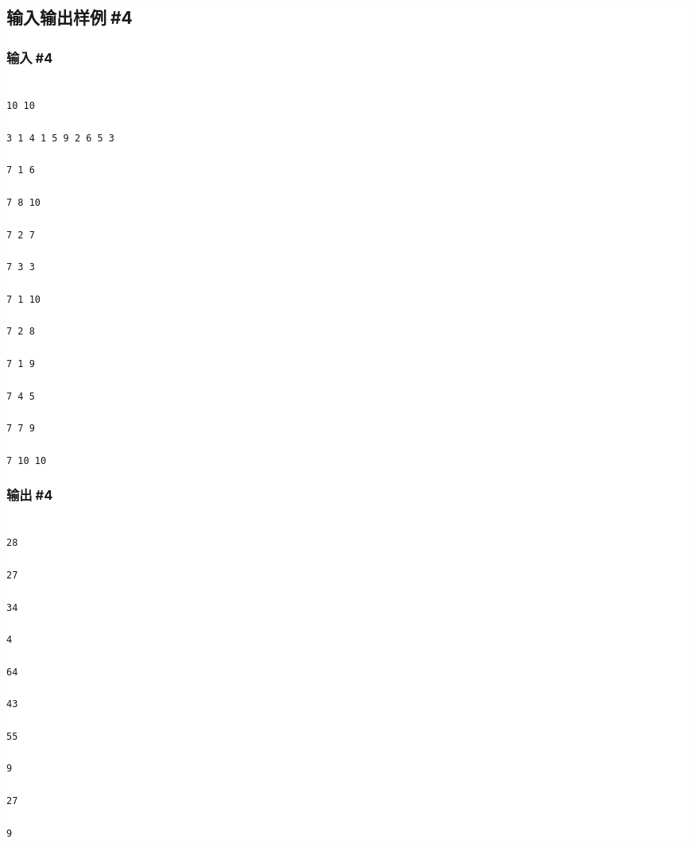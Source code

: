 

## 输入输出样例 #4



### 输入 #4



```

10 10

3 1 4 1 5 9 2 6 5 3

7 1 6

7 8 10

7 2 7

7 3 3

7 1 10

7 2 8

7 1 9

7 4 5

7 7 9

7 10 10

```



### 输出 #4



```

28

27

34

4

64

43

55

9

27

9

```
